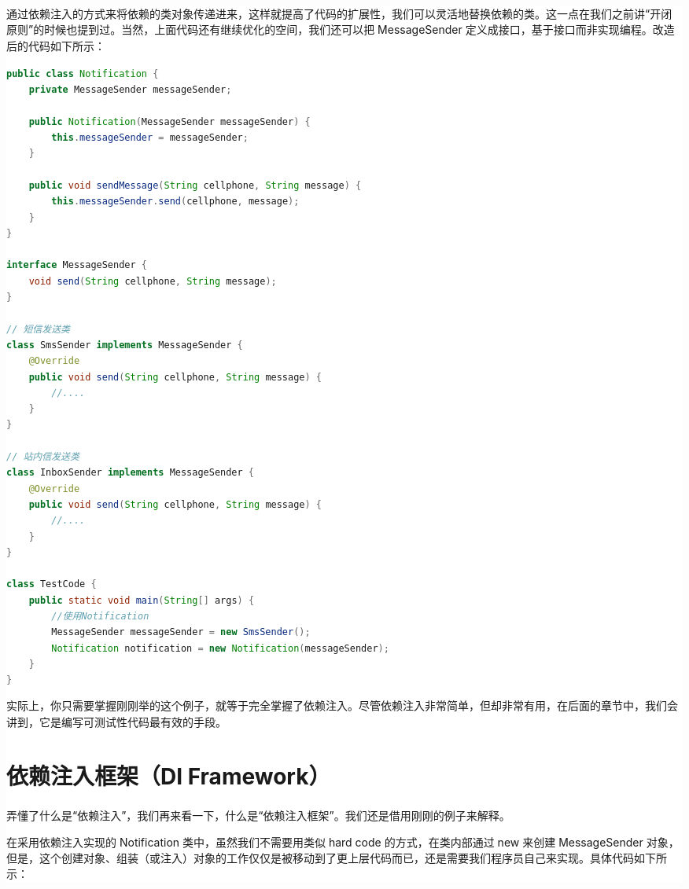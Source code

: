 
通过依赖注入的方式来将依赖的类对象传递进来，这样就提高了代码的扩展性，我们可以灵活地替换依赖的类。这一点在我们之前讲“开闭原则”的时候也提到过。当然，上面代码还有继续优化的空间，我们还可以把 MessageSender 定义成接口，基于接口而非实现编程。改造后的代码如下所示：

```java
public class Notification {
    private MessageSender messageSender;

    public Notification(MessageSender messageSender) {
        this.messageSender = messageSender;
    }

    public void sendMessage(String cellphone, String message) {
        this.messageSender.send(cellphone, message);
    }
}

interface MessageSender {
    void send(String cellphone, String message);
}

// 短信发送类
class SmsSender implements MessageSender {
    @Override
    public void send(String cellphone, String message) {
        //....
    }
}

// 站内信发送类
class InboxSender implements MessageSender {
    @Override
    public void send(String cellphone, String message) {
        //....
    }
}

class TestCode {
    public static void main(String[] args) {
        //使用Notification
        MessageSender messageSender = new SmsSender();
        Notification notification = new Notification(messageSender);
    }
}
```

实际上，你只需要掌握刚刚举的这个例子，就等于完全掌握了依赖注入。尽管依赖注入非常简单，但却非常有用，在后面的章节中，我们会讲到，它是编写可测试性代码最有效的手段。

# 依赖注入框架（DI Framework）

弄懂了什么是“依赖注入”，我们再来看一下，什么是“依赖注入框架”。我们还是借用刚刚的例子来解释。

在采用依赖注入实现的 Notification 类中，虽然我们不需要用类似 hard code 的方式，在类内部通过 new 来创建 MessageSender 对象，但是，这个创建对象、组装（或注入）对象的工作仅仅是被移动到了更上层代码而已，还是需要我们程序员自己来实现。具体代码如下所示：
